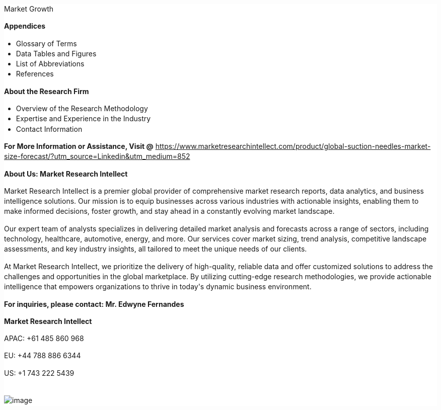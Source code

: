 Market Growth</li></ul><p><strong>Appendices</strong></p><ul><li>Glossary of Terms</li><li>Data Tables and Figures</li><li>List of Abbreviations</li><li>References</li></ul><p><strong>About the Research Firm</strong></p><ul><li>Overview of the Research Methodology</li><li>Expertise and Experience in the Industry</li><li>Contact Information</li></ul></div><div class="article-main__content" data-test-id="publishing-text-block"><p><span class="font-[700]"><strong>For More Information or Assistance, Visit @</strong>&nbsp;<a href="https://www.marketresearchintellect.com/product/global-suction-needles-market-size-forecast/?utm_source=Linkedin&utm_medium=852">https://www.marketresearchintellect.com/product/global-suction-needles-market-size-forecast/?utm_source=Linkedin&utm_medium=852</a></span></p><p><strong>About Us: Market Research Intellect</strong></p><p>Market Research Intellect is a premier global provider of comprehensive market research reports, data analytics, and business intelligence solutions. Our mission is to equip businesses across various industries with actionable insights, enabling them to make informed decisions, foster growth, and stay ahead in a constantly evolving market landscape.</p><p>Our expert team of analysts specializes in delivering detailed market analysis and forecasts across a range of sectors, including technology, healthcare, automotive, energy, and more. Our services cover market sizing, trend analysis, competitive landscape assessments, and key industry insights, all tailored to meet the unique needs of our clients.</p><p>At Market Research Intellect, we prioritize the delivery of high-quality, reliable data and offer customized solutions to address the challenges and opportunities in the global marketplace. By utilizing cutting-edge research methodologies, we provide actionable intelligence that empowers organizations to thrive in today's dynamic business environment.</p><p><strong>For inquiries, please contact: Mr. Edwyne Fernandes</strong></p><p><strong>Market Research Intellect</strong></p><p>APAC: +61 485 860 968</p><p>EU: +44 788 886 6344</p><p>US: +1 743 222 5439</p></div><div class="article-main__content" data-test-id="publishing-text-block">&nbsp;</div>
![image](https://github.com/user-attachments/assets/a4eaf8ec-1385-4134-b748-dc4c6791a74c)
